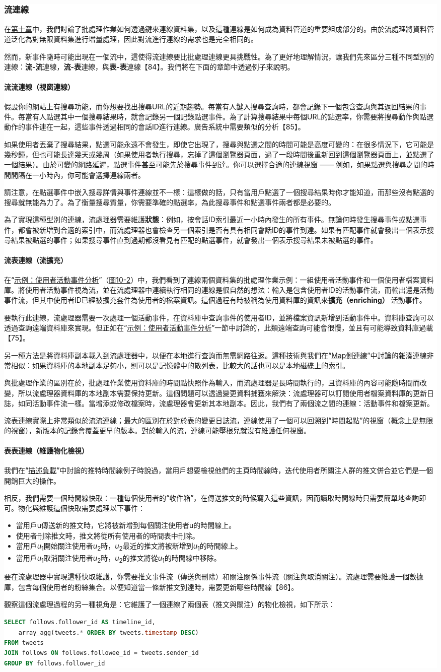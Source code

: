 ### 流連線

在[第十章](ch10.md)中，我們討論了批處理作業如何透過鍵來連線資料集，以及這種連線是如何成為資料管道的重要組成部分的。由於流處理將資料管道泛化為對無限資料集進行增量處理，因此對流進行連線的需求也是完全相同的。

然而，新事件隨時可能出現在一個流中，這使得流連線要比批處理連線更具挑戰性。為了更好地理解情況，讓我們先來區分三種不同型別的連線：**流-流**連線，**流-表**連線，與**表-表**連線【84】。我們將在下面的章節中透過例子來說明。

#### 流流連線（視窗連線）

假設你的網站上有搜尋功能，而你想要找出搜尋URL的近期趨勢。每當有人鍵入搜尋查詢時，都會記錄下一個包含查詢與其返回結果的事件。每當有人點選其中一個搜尋結果時，就會記錄另一個記錄點選事件。為了計算搜尋結果中每個URL的點選率，你需要將搜尋動作與點選動作的事件連在一起，這些事件透過相同的會話ID進行連線。廣告系統中需要類似的分析【85】。

如果使用者丟棄了搜尋結果，點選可能永遠不會發生，即使它出現了，搜尋與點選之間的時間可能是高度可變的：在很多情況下，它可能是幾秒鐘，但也可能長達幾天或幾周（如果使用者執行搜尋，忘掉了這個瀏覽器頁面，過了一段時間後重新回到這個瀏覽器頁面上，並點選了一個結果）。由於可變的網路延遲，點選事件甚至可能先於搜尋事件到達。你可以選擇合適的連線視窗 —— 例如，如果點選與搜尋之間的時間間隔在一小時內，你可能會選擇連線兩者。

請注意，在點選事件中嵌入搜尋詳情與事件連線並不一樣：這樣做的話，只有當用戶點選了一個搜尋結果時你才能知道，而那些沒有點選的搜尋就無能為力了。為了衡量搜尋質量，你需要準確的點選率，為此搜尋事件和點選事件兩者都是必要的。

為了實現這種型別的連線，流處理器需要維護**狀態**：例如，按會話ID索引最近一小時內發生的所有事件。無論何時發生搜尋事件或點選事件，都會被新增到合適的索引中，而流處理器也會檢查另一個索引是否有具有相同會話ID的事件到達。如果有匹配事件就會發出一個表示搜尋結果被點選的事件；如果搜尋事件直到過期都沒看見有匹配的點選事件，就會發出一個表示搜尋結果未被點選的事件。

#### 流表連線（流擴充）

在“[示例：使用者活動事件分析](ch10.md#示例：使用者活動事件分析)”（[圖10-2](../img/fig10-2.png)）中，我們看到了連線兩個資料集的批處理作業示例：一組使用者活動事件和一個使用者檔案資料庫。將使用者活動事件視為流，並在流處理器中連續執行相同的連線是很自然的想法：輸入是包含使用者ID的活動事件流，而輸出還是活動事件流，但其中使用者ID已經被擴充套件為使用者的檔案資訊。這個過程有時被稱為使用資料庫的資訊來**擴充（enriching）** 活動事件。

要執行此連線，流處理器需要一次處理一個活動事件，在資料庫中查詢事件的使用者ID，並將檔案資訊新增到活動事件中。資料庫查詢可以透過查詢遠端資料庫來實現。但正如在“[示例：使用者活動事件分析](ch10.md#示例：使用者活動事件分析)”一節中討論的，此類遠端查詢可能會很慢，並且有可能導致資料庫過載【75】。

另一種方法是將資料庫副本載入到流處理器中，以便在本地進行查詢而無需網路往返。這種技術與我們在“[Map側連線](ch10.md#Map側連線)”中討論的雜湊連線非常相似：如果資料庫的本地副本足夠小，則可以是記憶體中的散列表，比較大的話也可以是本地磁碟上的索引。

與批處理作業的區別在於，批處理作業使用資料庫的時間點快照作為輸入，而流處理器是長時間執行的，且資料庫的內容可能隨時間而改變，所以流處理器資料庫的本地副本需要保持更新。這個問題可以透過變更資料捕獲來解決：流處理器可以訂閱使用者檔案資料庫的更新日誌，如同活動事件流一樣。當增添或修改檔案時，流處理器會更新其本地副本。因此，我們有了兩個流之間的連線：活動事件和檔案更新。

流表連線實際上非常類似於流流連線；最大的區別在於對於表的變更日誌流，連線使用了一個可以回溯到“時間起點”的視窗（概念上是無限的視窗），新版本的記錄會覆蓋更早的版本。對於輸入的流，連線可能壓根兒就沒有維護任何視窗。

#### 表表連線（維護物化檢視）

我們在“[描述負載](ch1.md#描述負載)”中討論的推特時間線例子時說過，當用戶想要檢視他們的主頁時間線時，迭代使用者所關注人群的推文併合並它們是一個開銷巨大的操作。

相反，我們需要一個時間線快取：一種每個使用者的“收件箱”，在傳送推文的時候寫入這些資訊，因而讀取時間線時只需要簡單地查詢即可。物化與維護這個快取需要處理以下事件：

* 當用戶u傳送新的推文時，它將被新增到每個關注使用者u的時間線上。
* 使用者刪除推文時，推文將從所有使用者的時間表中刪除。
* 當用戶$u_1$開始關注使用者$u_2$時，$u_2$最近的推文將被新增到$u_1$的時間線上。
* 當用戶$u_1$取消關注使用者$u_2$時，$u_2$的推文將從$u_1$的時間線中移除。

要在流處理器中實現這種快取維護，你需要推文事件流（傳送與刪除）和關注關係事件流（關注與取消關注）。流處理需要維護一個數據庫，包含每個使用者的粉絲集合。以便知道當一條新推文到達時，需要更新哪些時間線【86】。

觀察這個流處理過程的另一種視角是：它維護了一個連線了兩個表（推文與關注）的物化檢視，如下所示：

```sql
SELECT follows.follower_id AS timeline_id,
    array_agg(tweets.* ORDER BY tweets.timestamp DESC)
FROM tweets
JOIN follows ON follows.followee_id = tweets.sender_id
GROUP BY follows.follower_id
```
